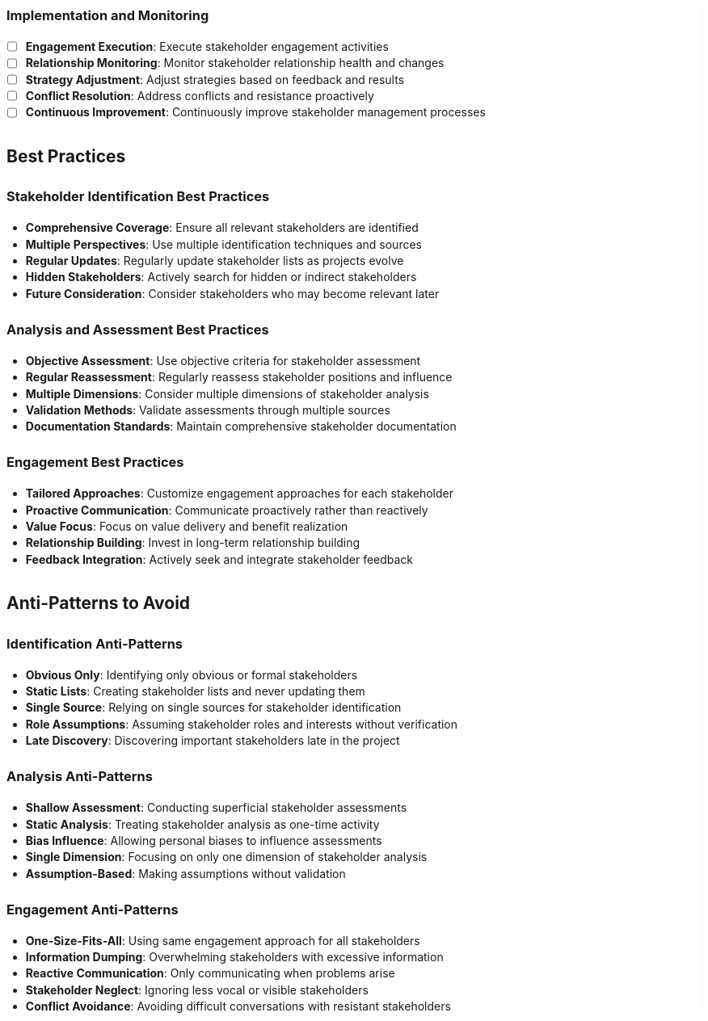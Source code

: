 ### Implementation and Monitoring
- [ ] **Engagement Execution**: Execute stakeholder engagement activities
- [ ] **Relationship Monitoring**: Monitor stakeholder relationship health and changes
- [ ] **Strategy Adjustment**: Adjust strategies based on feedback and results
- [ ] **Conflict Resolution**: Address conflicts and resistance proactively
- [ ] **Continuous Improvement**: Continuously improve stakeholder management processes

## Best Practices

### Stakeholder Identification Best Practices
- **Comprehensive Coverage**: Ensure all relevant stakeholders are identified
- **Multiple Perspectives**: Use multiple identification techniques and sources
- **Regular Updates**: Regularly update stakeholder lists as projects evolve
- **Hidden Stakeholders**: Actively search for hidden or indirect stakeholders
- **Future Consideration**: Consider stakeholders who may become relevant later

### Analysis and Assessment Best Practices
- **Objective Assessment**: Use objective criteria for stakeholder assessment
- **Regular Reassessment**: Regularly reassess stakeholder positions and influence
- **Multiple Dimensions**: Consider multiple dimensions of stakeholder analysis
- **Validation Methods**: Validate assessments through multiple sources
- **Documentation Standards**: Maintain comprehensive stakeholder documentation

### Engagement Best Practices
- **Tailored Approaches**: Customize engagement approaches for each stakeholder
- **Proactive Communication**: Communicate proactively rather than reactively
- **Value Focus**: Focus on value delivery and benefit realization
- **Relationship Building**: Invest in long-term relationship building
- **Feedback Integration**: Actively seek and integrate stakeholder feedback

## Anti-Patterns to Avoid

### Identification Anti-Patterns
- **Obvious Only**: Identifying only obvious or formal stakeholders
- **Static Lists**: Creating stakeholder lists and never updating them
- **Single Source**: Relying on single sources for stakeholder identification
- **Role Assumptions**: Assuming stakeholder roles and interests without verification
- **Late Discovery**: Discovering important stakeholders late in the project

### Analysis Anti-Patterns
- **Shallow Assessment**: Conducting superficial stakeholder assessments
- **Static Analysis**: Treating stakeholder analysis as one-time activity
- **Bias Influence**: Allowing personal biases to influence assessments
- **Single Dimension**: Focusing on only one dimension of stakeholder analysis
- **Assumption-Based**: Making assumptions without validation

### Engagement Anti-Patterns
- **One-Size-Fits-All**: Using same engagement approach for all stakeholders
- **Information Dumping**: Overwhelming stakeholders with excessive information
- **Reactive Communication**: Only communicating when problems arise
- **Stakeholder Neglect**: Ignoring less vocal or visible stakeholders
- **Conflict Avoidance**: Avoiding difficult conversations with resistant stakeholders
